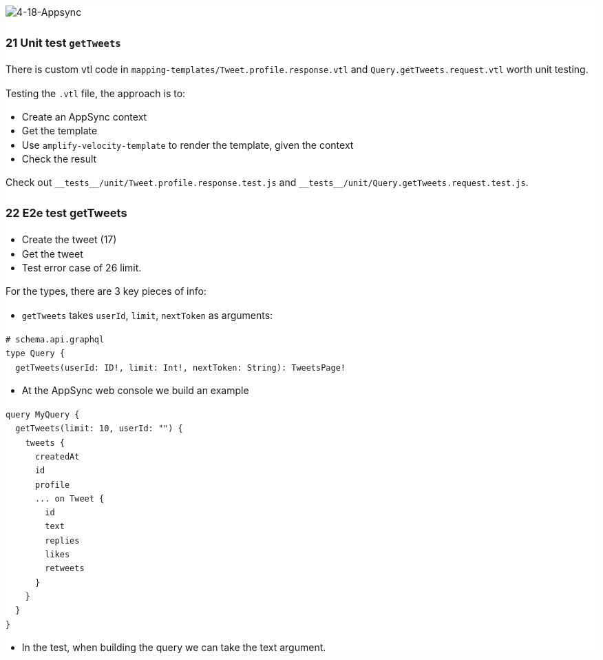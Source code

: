 ![4-18-Appsync](https://dev-to-uploads.s3.amazonaws.com/uploads/articles/ysyu0a1p9b5hslog3nge.png)

### 21 Unit test `getTweets`

There is custom vtl code in `mapping-templates/Tweet.profile.response.vtl` and
`Query.getTweets.request.vtl` worth unit testing.

Testing the `.vtl` file, the approach is to:

- Create an AppSync context
- Get the template
- Use `amplify-velocity-template` to render the template, given the context
- Check the result

Check out `__tests__/unit/Tweet.profile.response.test.js` and
`__tests__/unit/Query.getTweets.request.test.js`.

### 22 E2e test getTweets

- Create the tweet (17)
- Get the tweet
- Test error case of 26 limit.

For the types, there are 3 key pieces of info:

- `getTweets` takes `userId`, `limit`, `nextToken` as arguments:

```
# schema.api.graphql
type Query {
  getTweets(userId: ID!, limit: Int!, nextToken: String): TweetsPage!
```

- At the AppSync web console we build an example

```
query MyQuery {
  getTweets(limit: 10, userId: "") {
    tweets {
      createdAt
      id
      profile
      ... on Tweet {
        id
        text
        replies
        likes
        retweets
      }
    }
  }
}
```

- In the test, when building the query we can take the text argument.
